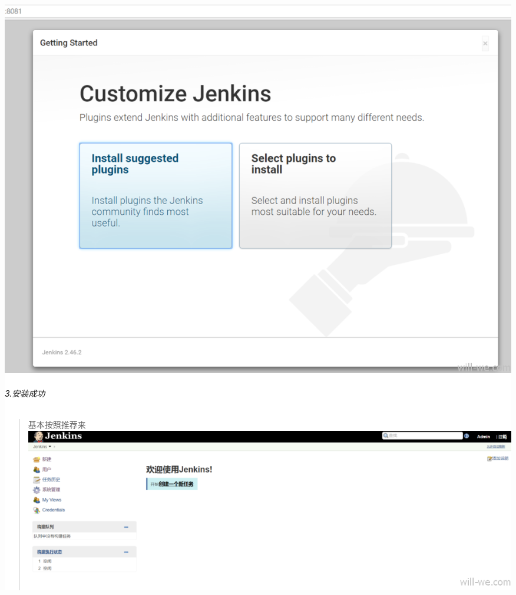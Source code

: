 ![安装推荐插件](_v_images/安装推荐插件_1538733819_24609.png)

###### 3.安装成功
> 基本按照推荐来
![首页](_v_images/首页_1538733892_31287.png)
